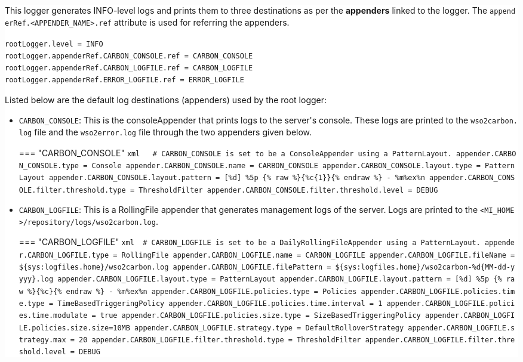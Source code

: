 This logger generates INFO-level logs and prints them to three destinations as per the <b>appenders</b> linked to the logger. The `appenderRef.<APPENDER_NAME>.ref` attribute is used for referring the appenders.

```xml
rootLogger.level = INFO
rootLogger.appenderRef.CARBON_CONSOLE.ref = CARBON_CONSOLE
rootLogger.appenderRef.CARBON_LOGFILE.ref = CARBON_LOGFILE
rootLogger.appenderRef.ERROR_LOGFILE.ref = ERROR_LOGFILE
```

Listed below are the default log destinations (appenders) used by the root logger:

-   `CARBON_CONSOLE`: This is the consoleAppender that prints logs to the server's console. These logs are printed to the `wso2carbon.log` file and the `wso2error.log` file through the two appenders given below.
    
    === "CARBON_CONSOLE"
        ```xml  
        # CARBON_CONSOLE is set to be a ConsoleAppender using a PatternLayout.
        appender.CARBON_CONSOLE.type = Console
        appender.CARBON_CONSOLE.name = CARBON_CONSOLE
        appender.CARBON_CONSOLE.layout.type = PatternLayout
        appender.CARBON_CONSOLE.layout.pattern = [%d] %5p {% raw %}{%c{1}}{% endraw %} - %m%ex%n
        appender.CARBON_CONSOLE.filter.threshold.type = ThresholdFilter
        appender.CARBON_CONSOLE.filter.threshold.level = DEBUG
        ```
    
-   `CARBON_LOGFILE`: This is a RollingFile appender that generates management logs of the server. Logs are printed to the `<MI_HOME>/repository/logs/wso2carbon.log`.

    === "CARBON_LOGFILE"
        ```xml 
        # CARBON_LOGFILE is set to be a DailyRollingFileAppender using a PatternLayout.
        appender.CARBON_LOGFILE.type = RollingFile
        appender.CARBON_LOGFILE.name = CARBON_LOGFILE
        appender.CARBON_LOGFILE.fileName = ${sys:logfiles.home}/wso2carbon.log
        appender.CARBON_LOGFILE.filePattern = ${sys:logfiles.home}/wso2carbon-%d{MM-dd-yyyy}.log
        appender.CARBON_LOGFILE.layout.type = PatternLayout
        appender.CARBON_LOGFILE.layout.pattern = [%d] %5p {% raw %}{%c}{% endraw %} - %m%ex%n
        appender.CARBON_LOGFILE.policies.type = Policies
        appender.CARBON_LOGFILE.policies.time.type = TimeBasedTriggeringPolicy
        appender.CARBON_LOGFILE.policies.time.interval = 1
        appender.CARBON_LOGFILE.policies.time.modulate = true
        appender.CARBON_LOGFILE.policies.size.type = SizeBasedTriggeringPolicy
        appender.CARBON_LOGFILE.policies.size.size=10MB
        appender.CARBON_LOGFILE.strategy.type = DefaultRolloverStrategy
        appender.CARBON_LOGFILE.strategy.max = 20
        appender.CARBON_LOGFILE.filter.threshold.type = ThresholdFilter
        appender.CARBON_LOGFILE.filter.threshold.level = DEBUG
        ```
